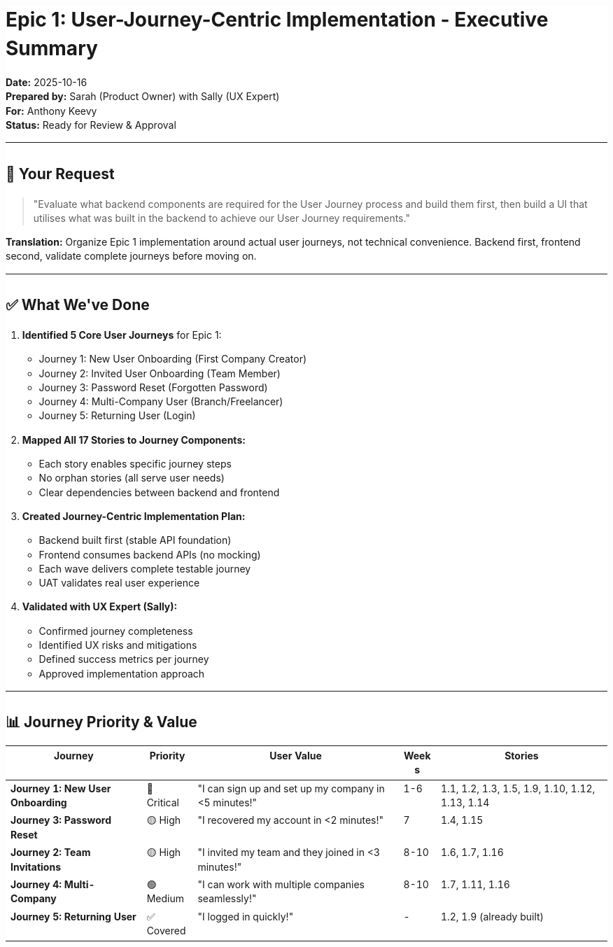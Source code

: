# Epic 1: User-Journey-Centric Implementation - Executive Summary

**Date:** 2025-10-16  
**Prepared by:** Sarah (Product Owner) with Sally (UX Expert)  
**For:** Anthony Keevy  
**Status:** Ready for Review & Approval

---

## 🎯 Your Request

> "Evaluate what backend components are required for the User Journey process and build them first, then build a UI that utilises what was built in the backend to achieve our User Journey requirements."

**Translation:** Organize Epic 1 implementation around actual user journeys, not technical convenience. Backend first, frontend second, validate complete journeys before moving on.

---

## ✅ What We've Done

1. **Identified 5 Core User Journeys** for Epic 1:
   - Journey 1: New User Onboarding (First Company Creator)
   - Journey 2: Invited User Onboarding (Team Member)
   - Journey 3: Password Reset (Forgotten Password)
   - Journey 4: Multi-Company User (Branch/Freelancer)
   - Journey 5: Returning User (Login)

2. **Mapped All 17 Stories to Journey Components:**
   - Each story enables specific journey steps
   - No orphan stories (all serve user needs)
   - Clear dependencies between backend and frontend

3. **Created Journey-Centric Implementation Plan:**
   - Backend built first (stable API foundation)
   - Frontend consumes backend APIs (no mocking)
   - Each wave delivers complete testable journey
   - UAT validates real user experience

4. **Validated with UX Expert (Sally):**
   - Confirmed journey completeness
   - Identified UX risks and mitigations
   - Defined success metrics per journey
   - Approved implementation approach

---

## 📊 Journey Priority & Value

| Journey | Priority | User Value | Weeks | Stories |
|---------|----------|------------|-------|---------|
| **Journey 1: New User Onboarding** | 🔴 Critical | "I can sign up and set up my company in <5 minutes!" | 1-6 | 1.1, 1.2, 1.3, 1.5, 1.9, 1.10, 1.12, 1.13, 1.14 |
| **Journey 3: Password Reset** | 🟡 High | "I recovered my account in <2 minutes!" | 7 | 1.4, 1.15 |
| **Journey 2: Team Invitations** | 🟡 High | "I invited my team and they joined in <3 minutes!" | 8-10 | 1.6, 1.7, 1.16 |
| **Journey 4: Multi-Company** | 🟢 Medium | "I can work with multiple companies seamlessly!" | 8-10 | 1.7, 1.11, 1.16 |
| **Journey 5: Returning User** | ✅ Covered | "I logged in quickly!" | - | 1.2, 1.9 (already built) |
